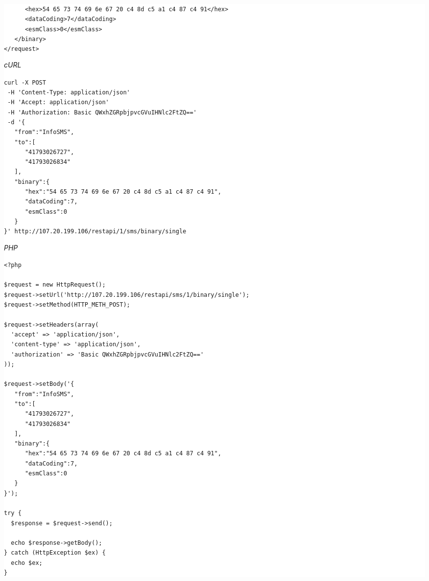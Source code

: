 ```
      <hex>54 65 73 74 69 6e 67 20 c4 8d c5 a1 c4 87 c4 91</hex>
      <dataCoding>7</dataCoding>
      <esmClass>0</esmClass>
   </binary>
</request>
```

*cURL*

```
curl -X POST 
 -H 'Content-Type: application/json' 
 -H 'Accept: application/json'
 -H 'Authorization: Basic QWxhZGRpbjpvcGVuIHNlc2FtZQ==' 
 -d '{  
   "from":"InfoSMS",
   "to":[  
      "41793026727",
      "41793026834"
   ],
   "binary":{  
      "hex":"54 65 73 74 69 6e 67 20 c4 8d c5 a1 c4 87 c4 91",
      "dataCoding":7,
      "esmClass":0
   }
}' http://107.20.199.106/restapi/1/sms/binary/single
```

*PHP*

```
<?php

$request = new HttpRequest();
$request->setUrl('http://107.20.199.106/restapi/sms/1/binary/single');
$request->setMethod(HTTP_METH_POST);

$request->setHeaders(array(
  'accept' => 'application/json',
  'content-type' => 'application/json',
  'authorization' => 'Basic QWxhZGRpbjpvcGVuIHNlc2FtZQ=='
));

$request->setBody('{  
   "from":"InfoSMS",
   "to":[  
      "41793026727",
      "41793026834"
   ],
   "binary":{  
      "hex":"54 65 73 74 69 6e 67 20 c4 8d c5 a1 c4 87 c4 91",
      "dataCoding":7,
      "esmClass":0
   }
}');

try {
  $response = $request->send();

  echo $response->getBody();
} catch (HttpException $ex) {
  echo $ex;
}
```
